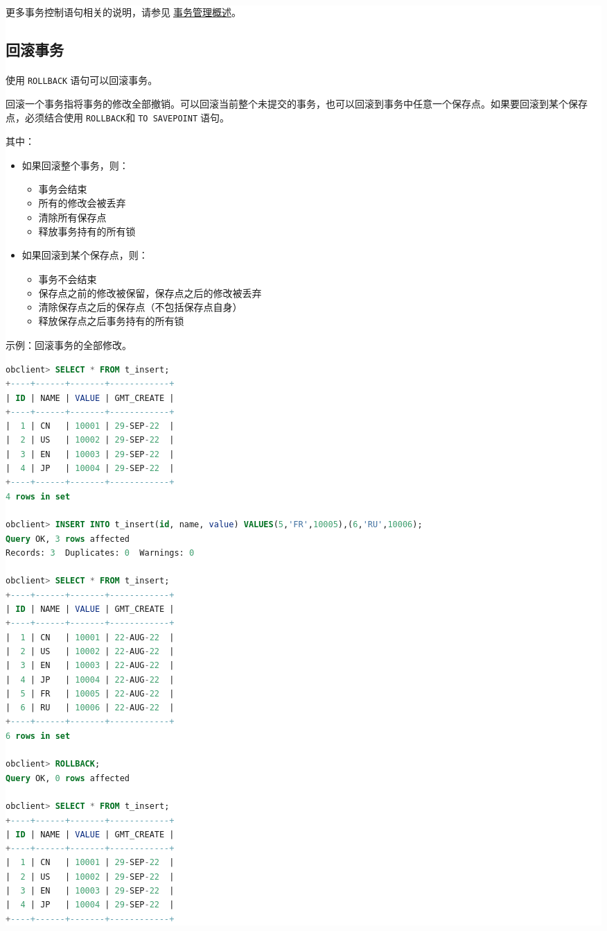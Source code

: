 更多事务控制语句相关的说明，请参见 [事务管理概述](../../300.develop/200.application-development-of-oracle-mode/600.transaction-in-develop-of-oracle-mode/100.transaction-management-overview-of-oracle-mode.md)。

## 回滚事务

使用 `ROLLBACK` 语句可以回滚事务。

回滚一个事务指将事务的修改全部撤销。可以回滚当前整个未提交的事务，也可以回滚到事务中任意一个保存点。如果要回滚到某个保存点，必须结合使用 `ROLLBACK`和 `TO SAVEPOINT` 语句。

其中：

* 如果回滚整个事务，则：
  * 事务会结束
  * 所有的修改会被丢弃
  * 清除所有保存点
  * 释放事务持有的所有锁

* 如果回滚到某个保存点，则：
  * 事务不会结束
  * 保存点之前的修改被保留，保存点之后的修改被丢弃
  * 清除保存点之后的保存点（不包括保存点自身）
  * 释放保存点之后事务持有的所有锁

示例：回滚事务的全部修改。

```sql
obclient> SELECT * FROM t_insert;
+----+------+-------+------------+
| ID | NAME | VALUE | GMT_CREATE |
+----+------+-------+------------+
|  1 | CN   | 10001 | 29-SEP-22  |
|  2 | US   | 10002 | 29-SEP-22  |
|  3 | EN   | 10003 | 29-SEP-22  |
|  4 | JP   | 10004 | 29-SEP-22  |
+----+------+-------+------------+
4 rows in set

obclient> INSERT INTO t_insert(id, name, value) VALUES(5,'FR',10005),(6,'RU',10006);
Query OK, 3 rows affected
Records: 3  Duplicates: 0  Warnings: 0

obclient> SELECT * FROM t_insert;
+----+------+-------+------------+
| ID | NAME | VALUE | GMT_CREATE |
+----+------+-------+------------+
|  1 | CN   | 10001 | 22-AUG-22  |
|  2 | US   | 10002 | 22-AUG-22  |
|  3 | EN   | 10003 | 22-AUG-22  |
|  4 | JP   | 10004 | 22-AUG-22  |
|  5 | FR   | 10005 | 22-AUG-22  |
|  6 | RU   | 10006 | 22-AUG-22  |
+----+------+-------+------------+
6 rows in set

obclient> ROLLBACK;
Query OK, 0 rows affected

obclient> SELECT * FROM t_insert;
+----+------+-------+------------+
| ID | NAME | VALUE | GMT_CREATE |
+----+------+-------+------------+
|  1 | CN   | 10001 | 29-SEP-22  |
|  2 | US   | 10002 | 29-SEP-22  |
|  3 | EN   | 10003 | 29-SEP-22  |
|  4 | JP   | 10004 | 29-SEP-22  |
+----+------+-------+------------+
```